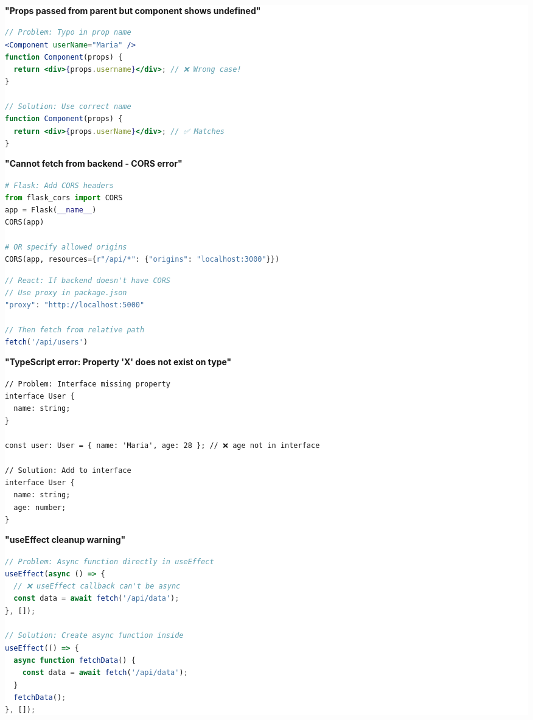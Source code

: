 **"Props passed from parent but component shows undefined"**
```jsx
// Problem: Typo in prop name
<Component userName="Maria" />
function Component(props) {
  return <div>{props.username}</div>; // ❌ Wrong case!
}

// Solution: Use correct name
function Component(props) {
  return <div>{props.userName}</div>; // ✅ Matches
}
```

**"Cannot fetch from backend - CORS error"**
```python
# Flask: Add CORS headers
from flask_cors import CORS
app = Flask(__name__)
CORS(app)

# OR specify allowed origins
CORS(app, resources={r"/api/*": {"origins": "localhost:3000"}})
```

```javascript
// React: If backend doesn't have CORS
// Use proxy in package.json
"proxy": "http://localhost:5000"

// Then fetch from relative path
fetch('/api/users')
```

**"TypeScript error: Property 'X' does not exist on type"**
```tsx
// Problem: Interface missing property
interface User {
  name: string;
}

const user: User = { name: 'Maria', age: 28 }; // ❌ age not in interface

// Solution: Add to interface
interface User {
  name: string;
  age: number;
}
```

**"useEffect cleanup warning"**
```jsx
// Problem: Async function directly in useEffect
useEffect(async () => {
  // ❌ useEffect callback can't be async
  const data = await fetch('/api/data');
}, []);

// Solution: Create async function inside
useEffect(() => {
  async function fetchData() {
    const data = await fetch('/api/data');
  }
  fetchData();
}, []);
```
